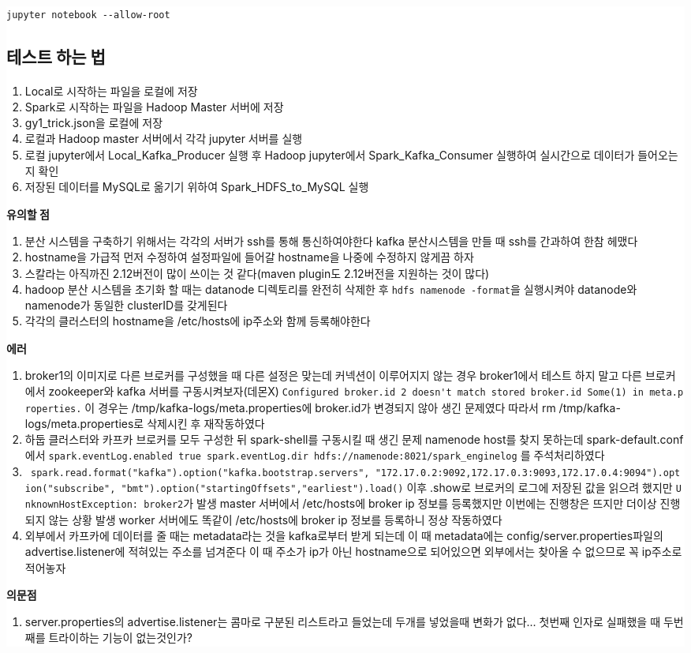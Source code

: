 ```
jupyter notebook --allow-root
```


## 테스트 하는 법

1. Local로 시작하는 파일을 로컬에 저장
2. Spark로 시작하는 파일을 Hadoop Master 서버에 저장
3. gy1_trick.json을 로컬에 저장
4. 로컬과 Hadoop master 서버에서 각각 jupyter 서버를 실행
5. 로컬 jupyter에서 Local_Kafka_Producer 실행 후 Hadoop jupyter에서 Spark_Kafka_Consumer 실행하여 실시간으로 데이터가 들어오는지 확인
6. 저장된 데이터를 MySQL로 옮기기 위하여 Spark_HDFS_to_MySQL 실행

**유의할 점**

1. 분산 시스템을 구축하기 위해서는 각각의 서버가 ssh를 통해 통신하여야한다
   kafka 분산시스템을 만들 때 ssh를 간과하여 한참 헤맸다
2. hostname을 가급적 먼저 수정하여 설정파일에 들어갈 hostname을 나중에 수정하지 않게끔 하자
3. 스칼라는 아직까진 2.12버전이 많이 쓰이는 것 같다(maven plugin도 2.12버전을 지원하는 것이 많다)
4. hadoop 분산 시스템을 초기화 할 때는 datanode 디렉토리를 완전히 삭제한 후 `hdfs namenode -format`을 실행시켜야 datanode와 namenode가 동일한 clusterID를 갖게된다
5. 각각의 클러스터의 hostname을 /etc/hosts에 ip주소와 함께 등록해야한다

**에러**

1. broker1의 이미지로 다른 브로커를 구성했을 때 다른 설정은 맞는데 커넥션이 이루어지지 않는 경우
   broker1에서 테스트 하지 말고 다른 브로커에서 zookeeper와 kafka 서버를 구동시켜보자(데몬X)
   `Configured broker.id 2 doesn't match stored broker.id Some(1) in meta.properties.`
   이 경우는 /tmp/kafka-logs/meta.properties에 broker.id가 변경되지 않아 생긴 문제였다
   따라서 rm /tmp/kafka-logs/meta.properties로 삭제시킨 후 재작동하였다
2. 하둡 클러스터와 카프카 브로커를 모두 구성한 뒤 spark-shell를 구동시킬 때 생긴 문제
   namenode host를 찾지 못하는데 spark-default.conf에서
   `spark.eventLog.enabled true spark.eventLog.dir hdfs://namenode:8021/spark_enginelog`
   를 주석처리하였다
3. ` spark.read.format("kafka").option("kafka.bootstrap.servers", "172.17.0.2:9092,172.17.0.3:9093,172.17.0.4:9094").option("subscribe", "bmt").option("startingOffsets","earliest").load()` 이후 .show로 브로커의 로그에 저장된 값을 읽으려 했지만 `UnknownHostException: broker2`가 발생
   master 서버에서 /etc/hosts에 broker ip 정보를 등록했지만 이번에는 진행창은 뜨지만 더이상 진행되지 않는 상황 발생
   worker 서버에도 똑같이 /etc/hosts에 broker ip 정보를 등록하니 정상 작동하였다
4. 외부에서 카프카에 데이터를 줄 때는 metadata라는 것을 kafka로부터 받게 되는데 이 때 metadata에는 config/server.properties파일의 advertise.listener에 적혀있는 주소를 넘겨준다
   이 때 주소가 ip가 아닌 hostname으로 되어있으면 외부에서는 찾아올 수 없으므로 꼭 ip주소로 적어놓자

**의문점**

1. server.properties의 advertise.listener는 콤마로 구분된 리스트라고 들었는데 두개를 넣었을때 변화가 없다... 첫번째 인자로 실패했을 때 두번째를 트라이하는 기능이 없는것인가?
